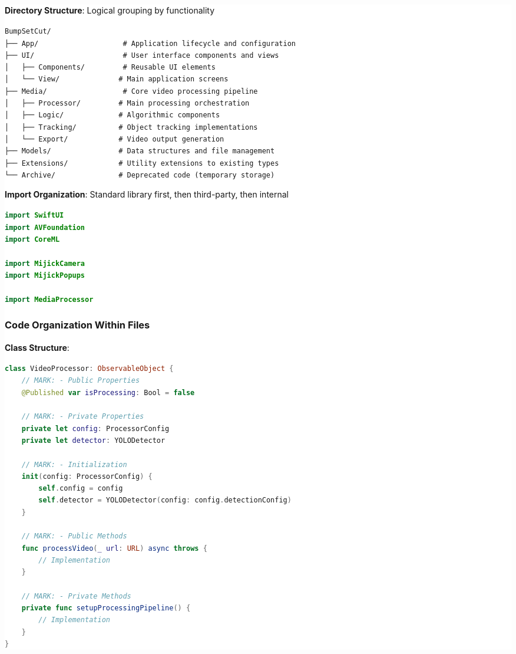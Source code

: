 **Directory Structure**: Logical grouping by functionality
```
BumpSetCut/
├── App/                    # Application lifecycle and configuration
├── UI/                     # User interface components and views
│   ├── Components/         # Reusable UI elements
│   └── View/              # Main application screens
├── Media/                  # Core video processing pipeline
│   ├── Processor/         # Main processing orchestration
│   ├── Logic/             # Algorithmic components
│   ├── Tracking/          # Object tracking implementations
│   └── Export/            # Video output generation
├── Models/                # Data structures and file management
├── Extensions/            # Utility extensions to existing types
└── Archive/               # Deprecated code (temporary storage)
```

**Import Organization**: Standard library first, then third-party, then internal
```swift
import SwiftUI
import AVFoundation
import CoreML

import MijickCamera
import MijickPopups

import MediaProcessor
```

### Code Organization Within Files

**Class Structure**:
```swift
class VideoProcessor: ObservableObject {
    // MARK: - Public Properties
    @Published var isProcessing: Bool = false
    
    // MARK: - Private Properties  
    private let config: ProcessorConfig
    private let detector: YOLODetector
    
    // MARK: - Initialization
    init(config: ProcessorConfig) {
        self.config = config
        self.detector = YOLODetector(config: config.detectionConfig)
    }
    
    // MARK: - Public Methods
    func processVideo(_ url: URL) async throws {
        // Implementation
    }
    
    // MARK: - Private Methods
    private func setupProcessingPipeline() {
        // Implementation  
    }
}
```

